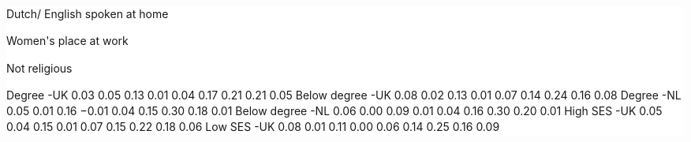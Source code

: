 Dutch/ 
English 
spoken at 
home 

Women's 
place at 
work 

Not 
religious 

Degree -UK 
0.03 
0.05 
0.13 
0.01 0.04 
0.17 
0.21 
0.21 
0.05 
Below degree -UK 
0.08 
0.02 
0.13 
0.01 0.07 
0.14 
0.24 
0.16 
0.08 
Degree -NL 
0.05 
0.01 
0.16 −0.01 0.04 
0.15 
0.30 
0.18 
0.01 
Below degree -NL 
0.06 
0.00 
0.09 
0.01 0.04 
0.16 
0.30 
0.20 
0.01 
High SES -UK 
0.05 
0.04 
0.15 
0.01 0.07 
0.15 
0.22 
0.18 
0.06 
Low SES -UK 
0.08 
0.01 
0.11 
0.00 0.06 
0.14 
0.25 
0.16 
0.09 
